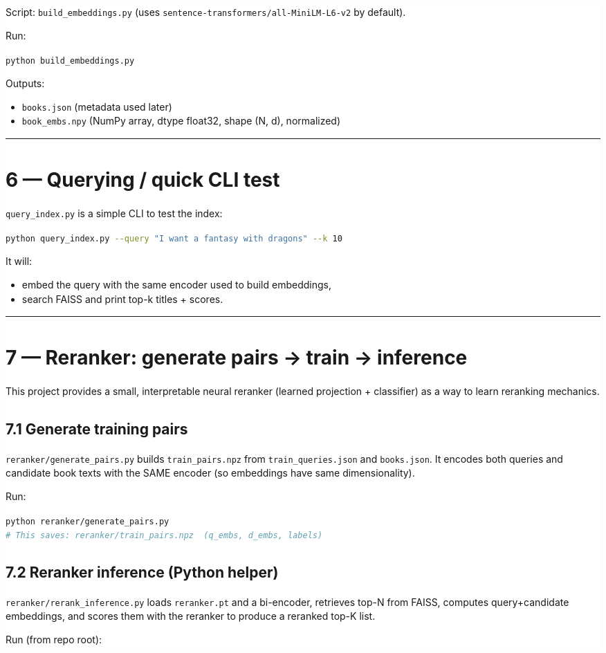 Script: `build_embeddings.py` (uses `sentence-transformers/all-MiniLM-L6-v2` by default).

Run:

```bash
python build_embeddings.py
```

Outputs:

* `books.json` (metadata used later)
* `book_embs.npy` (NumPy array, dtype float32, shape (N, d), normalized)

---

# 6 — Querying / quick CLI test

`query_index.py` is a simple CLI to test the index:

```bash
python query_index.py --query "I want a fantasy with dragons" --k 10
```

It will:

* embed the query with the same encoder used to build embeddings,
* search FAISS and print top-k titles + scores.

---

# 7 — Reranker: generate pairs → train → inference

This project provides a small, interpretable neural reranker (learned projection + classifier) as a way to learn reranking mechanics.

## 7.1 Generate training pairs

`reranker/generate_pairs.py` builds `train_pairs.npz` from `train_queries.json` and `books.json`. It encodes both queries and candidate book texts with the SAME encoder (so embeddings have same dimensionality).

Run:

```bash
python reranker/generate_pairs.py
# This saves: reranker/train_pairs.npz  (q_embs, d_embs, labels)
```

## 7.2 Reranker inference (Python helper)

`reranker/rerank_inference.py` loads `reranker.pt` and a bi-encoder, retrieves top-N from FAISS, computes query+candidate embeddings, and scores them with the reranker to produce a reranked top-K list.

Run (from repo root):
